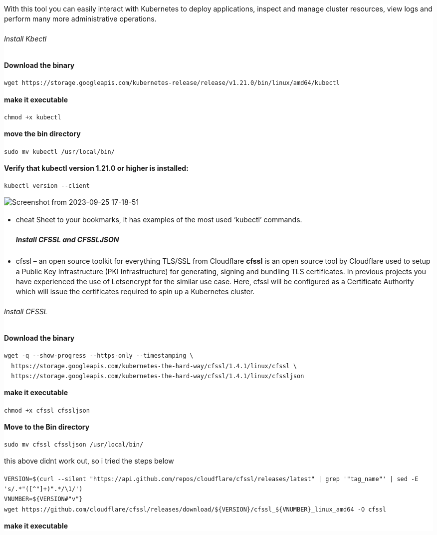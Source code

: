 With this tool you can easily interact with Kubernetes to deploy applications, inspect and manage cluster resources, view logs and perform many more administrative operations.

###### Install Kbectl
**Download the binary**
```
wget https://storage.googleapis.com/kubernetes-release/release/v1.21.0/bin/linux/amd64/kubectl
```
**make it executable**
```
chmod +x kubectl
```
**move the bin directory**
```
sudo mv kubectl /usr/local/bin/
```
**Verify that kubectl version 1.21.0 or higher is installed:**
```
kubectl version --client
```
![Screenshot from 2023-09-25 17-18-51](https://github.com/Lukobet/Darey.io_pbl/assets/110517150/b6ca8b54-549e-4a77-849f-13fd7df376e9)


* cheat Sheet to your bookmarks, it has examples of the most used ‘kubectl’ commands.

  ##### Install CFSSL and CFSSLJSON
* cfssl – an open source toolkit for everything TLS/SSL from Cloudflare
**cfssl** is an open source tool by Cloudflare used to setup a Public Key Infrastructure (PKI Infrastructure) for generating, signing and bundling TLS certificates. In previous projects you have experienced the use of Letsencrypt for the similar use case. Here, cfssl will be configured as a Certificate Authority which will issue the certificates required to spin up a Kubernetes cluster.


###### Install CFSSL
**Download the binary**
```
wget -q --show-progress --https-only --timestamping \
  https://storage.googleapis.com/kubernetes-the-hard-way/cfssl/1.4.1/linux/cfssl \
  https://storage.googleapis.com/kubernetes-the-hard-way/cfssl/1.4.1/linux/cfssljson
```
**make it executable**

```
chmod +x cfssl cfssljson
```
**Move to the Bin directory**
```
sudo mv cfssl cfssljson /usr/local/bin/
```
this above didnt work out, so i tried the steps below

```
VERSION=$(curl --silent "https://api.github.com/repos/cloudflare/cfssl/releases/latest" | grep '"tag_name"' | sed -E 's/.*"([^"]+)".*/\1/')
VNUMBER=${VERSION#"v"}
wget https://github.com/cloudflare/cfssl/releases/download/${VERSION}/cfssl_${VNUMBER}_linux_amd64 -O cfssl

```
**make it executable**
